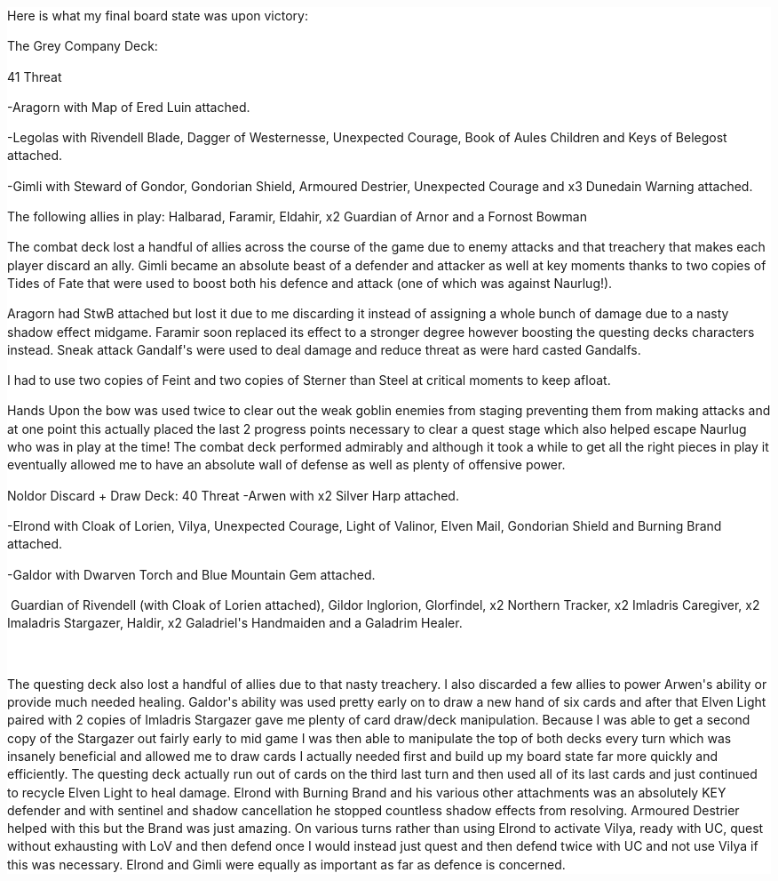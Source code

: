 Here is what my final board state was upon victory:

The Grey Company Deck:

41 Threat

-Aragorn with Map of Ered Luin attached.

-Legolas with Rivendell Blade, Dagger of Westernesse, Unexpected Courage, Book of Aules Children and Keys of Belegost attached.

-Gimli with Steward of Gondor, Gondorian Shield, Armoured Destrier, Unexpected Courage and x3 Dunedain Warning attached.

The following allies in play: Halbarad, Faramir, Eldahir, x2 Guardian of Arnor and a Fornost Bowman
 

The combat deck lost a handful of allies across the course of the game due to enemy attacks and that treachery that makes each player discard an ally. Gimli became an absolute beast of a defender and attacker as well at key moments thanks to two copies of Tides of Fate that were used to boost both his defence and attack (one of which was against Naurlug!).

Aragorn had StwB attached but lost it due to me discarding it instead of assigning a whole bunch of damage due to a nasty shadow effect midgame. Faramir soon replaced its effect to a stronger degree however boosting the questing decks characters instead. Sneak attack Gandalf's were used to deal damage and reduce threat as were hard casted Gandalfs.

I had to use two copies of Feint and two copies of Sterner than Steel at critical moments to keep afloat.

Hands Upon the bow was used twice to clear out the weak goblin enemies from staging preventing them from making attacks and at one point this actually placed the last 2 progress points necessary to clear a quest stage which also helped escape Naurlug who was in play at the time! The combat deck performed admirably and although it took a while to get all the right pieces in play it eventually allowed me to have an absolute wall of defense as well as plenty of offensive power.

Noldor Discard + Draw Deck:
40 Threat
-Arwen with x2 Silver Harp attached.

-Elrond with Cloak of Lorien, Vilya, Unexpected Courage, Light of Valinor, Elven Mail, Gondorian Shield and Burning Brand attached.

-Galdor with Dwarven Torch and Blue Mountain Gem attached.

 Guardian of Rivendell (with Cloak of Lorien attached), Gildor Inglorion, Glorfindel, x2 Northern Tracker, x2 Imladris Caregiver, x2 Imaladris Stargazer, Haldir, x2 Galadriel's Handmaiden and a Galadrim Healer.

 

The questing deck also lost a handful of allies due to that nasty treachery. I also discarded a few allies to power Arwen's ability or provide much needed healing. Galdor's ability was used pretty early on to draw a new hand of six cards and after that Elven Light paired with 2 copies of Imladris Stargazer gave me plenty of card draw/deck manipulation. Because I was able to get a second copy of the Stargazer out fairly early to mid game I was then able to manipulate the top of both decks every turn which was insanely beneficial and allowed me to draw cards I actually needed first and build up my board state far more quickly and efficiently. The questing deck actually run out of cards on the third last turn and then used all of its last cards and just continued to recycle Elven Light to heal damage. Elrond with Burning Brand and his various other attachments was an absolutely KEY defender and with sentinel and shadow cancellation he stopped countless shadow effects from resolving. Armoured Destrier helped with this but the Brand was just amazing. On various turns rather than using Elrond to activate Vilya, ready with UC, quest without exhausting with LoV and then defend once I would instead just quest and then defend twice with UC and not use Vilya if this was necessary. Elrond and Gimli were equally as important as far as defence is concerned.
